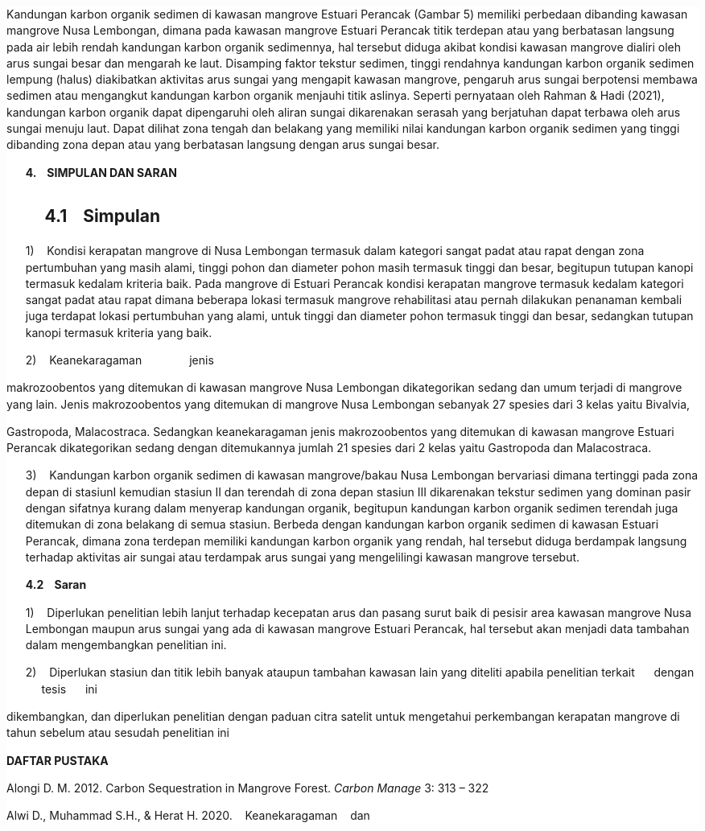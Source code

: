 <p><span class="font9">Kandungan karbon organik sedimen di kawasan mangrove Estuari Perancak (Gambar 5) memiliki perbedaan dibanding kawasan mangrove Nusa Lembongan, dimana pada kawasan mangrove Estuari Perancak titik terdepan atau yang berbatasan langsung pada air lebih rendah kandungan karbon organik sedimennya, hal tersebut diduga akibat kondisi kawasan mangrove dialiri oleh arus sungai besar dan mengarah ke laut. Disamping faktor tekstur sedimen, tinggi rendahnya kandungan karbon organik sedimen lempung (halus) diakibatkan aktivitas arus sungai yang mengapit kawasan mangrove, pengaruh arus sungai berpotensi membawa sedimen atau mengangkut kandungan karbon organik menjauhi titik aslinya. Seperti pernyataan oleh Rahman &amp;&nbsp;Hadi (2021), kandungan karbon organik dapat dipengaruhi oleh aliran sungai dikarenakan serasah yang berjatuhan dapat terbawa oleh arus sungai menuju laut. Dapat dilihat zona tengah dan belakang yang memiliki nilai kandungan karbon organik sedimen yang tinggi dibanding zona depan atau yang berbatasan langsung dengan arus sungai besar.</span></p>
<ul style="list-style:none;"><li>
<p><span class="font9" style="font-weight:bold;">4. &nbsp;&nbsp;&nbsp;SIMPULAN DAN SARAN</span></p>
<ul style="list-style:none;">
<li>
<h2><a name="bookmark28"></a><span class="font9" style="font-weight:bold;"><a name="bookmark29"></a>4.1 &nbsp;&nbsp;&nbsp;Simpulan</span></h2></li></ul></li></ul>
<ul style="list-style:none;"><li>
<p><span class="font9">1) &nbsp;&nbsp;&nbsp;Kondisi kerapatan mangrove di Nusa Lembongan termasuk dalam kategori sangat padat atau rapat dengan zona pertumbuhan yang masih alami, tinggi pohon dan diameter pohon masih termasuk tinggi dan besar, begitupun tutupan kanopi termasuk kedalam kriteria baik. Pada mangrove di Estuari Perancak kondisi kerapatan mangrove termasuk kedalam kategori sangat padat atau rapat dimana beberapa lokasi termasuk mangrove rehabilitasi atau pernah dilakukan penanaman kembali juga terdapat lokasi pertumbuhan yang alami, untuk tinggi dan diameter pohon termasuk tinggi dan besar, sedangkan tutupan kanopi termasuk kriteria yang baik.</span></p></li>
<li>
<p><span class="font9">2) &nbsp;&nbsp;&nbsp;Keanekaragaman &nbsp;&nbsp;&nbsp;&nbsp;&nbsp;&nbsp;&nbsp;&nbsp;&nbsp;&nbsp;&nbsp;&nbsp;&nbsp;&nbsp;jenis</span></p></li></ul>
<p><span class="font9">makrozoobentos yang ditemukan di kawasan mangrove Nusa Lembongan dikategorikan sedang dan umum terjadi di mangrove yang lain. Jenis makrozoobentos yang ditemukan di mangrove Nusa Lembongan sebanyak 27 spesies dari 3 kelas yaitu Bivalvia,</span></p>
<p><span class="font9">Gastropoda, Malacostraca. Sedangkan keanekaragaman jenis makrozoobentos yang ditemukan di kawasan mangrove Estuari Perancak dikategorikan sedang dengan ditemukannya jumlah 21 spesies dari 2 kelas yaitu Gastropoda dan Malacostraca.</span></p>
<ul style="list-style:none;"><li>
<p><span class="font9">3) &nbsp;&nbsp;&nbsp;Kandungan karbon organik sedimen di kawasan mangrove/bakau Nusa Lembongan bervariasi dimana tertinggi pada zona depan di stasiunI kemudian stasiun II dan terendah di zona depan stasiun III dikarenakan tekstur sedimen yang dominan pasir dengan sifatnya kurang dalam menyerap kandungan organik, begitupun kandungan karbon organik sedimen terendah juga ditemukan di zona belakang di semua stasiun. Berbeda dengan kandungan karbon organik sedimen di kawasan Estuari Perancak, dimana zona terdepan memiliki kandungan karbon organik yang rendah, hal tersebut diduga berdampak langsung terhadap aktivitas air sungai atau terdampak arus sungai yang mengelilingi kawasan mangrove tersebut.</span></p></li></ul>
<ul style="list-style:none;"><li>
<p><span class="font9" style="font-weight:bold;">4.2 &nbsp;&nbsp;&nbsp;Saran</span></p></li></ul>
<ul style="list-style:none;"><li>
<p><span class="font9">1) &nbsp;&nbsp;&nbsp;Diperlukan penelitian lebih lanjut terhadap kecepatan arus dan pasang surut baik di pesisir area kawasan mangrove Nusa Lembongan maupun arus sungai yang ada di kawasan mangrove Estuari Perancak, hal tersebut akan menjadi data tambahan dalam mengembangkan penelitian ini.</span></p></li>
<li>
<p><span class="font9">2) &nbsp;&nbsp;&nbsp;Diperlukan stasiun dan titik lebih banyak ataupun tambahan kawasan lain yang diteliti apabila penelitian terkait &nbsp;&nbsp;&nbsp;&nbsp;&nbsp;dengan &nbsp;&nbsp;&nbsp;&nbsp;&nbsp;tesis &nbsp;&nbsp;&nbsp;&nbsp;&nbsp;ini</span></p></li></ul>
<p><span class="font9">dikembangkan, dan diperlukan penelitian dengan paduan citra satelit untuk mengetahui perkembangan kerapatan mangrove di tahun sebelum atau sesudah penelitian ini</span></p>
<p><span class="font9" style="font-weight:bold;">DAFTAR PUSTAKA</span></p>
<p><span class="font9">Alongi D. M. 2012. Carbon Sequestration in Mangrove Forest. </span><span class="font9" style="font-style:italic;">Carbon Manage </span><span class="font9">3: 313 – 322</span></p>
<p><span class="font9">Alwi D., Muhammad S.H., &amp;&nbsp;Herat H. 2020. &nbsp;&nbsp;&nbsp;Keanekaragaman &nbsp;&nbsp;&nbsp;dan</span></p>